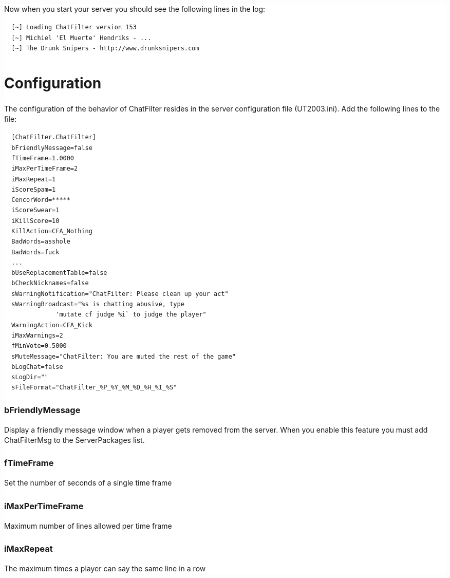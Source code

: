 Now when you start your server you should see the following lines in the log:

```
  [~] Loading ChatFilter version 153
  [~] Michiel 'El Muerte' Hendriks - ...
  [~] The Drunk Snipers - http://www.drunksnipers.com
```

# Configuration
The configuration of the behavior of ChatFilter resides in the server configuration file (UT2003.ini). Add the following lines to the file:

```
  [ChatFilter.ChatFilter]
  bFriendlyMessage=false
  fTimeFrame=1.0000
  iMaxPerTimeFrame=2
  iMaxRepeat=1
  iScoreSpam=1
  CencorWord=*****
  iScoreSwear=1
  iKillScore=10
  KillAction=CFA_Nothing
  BadWords=asshole
  BadWords=fuck
  ...
  bUseReplacementTable=false
  bCheckNicknames=false
  sWarningNotification="ChatFilter: Please clean up your act"
  sWarningBroadcast="%s is chatting abusive, type 
		      'mutate cf judge %i` to judge the player"
  WarningAction=CFA_Kick
  iMaxWarnings=2
  fMinVote=0.5000
  sMuteMessage="ChatFilter: You are muted the rest of the game"
  bLogChat=false
  sLogDir=""
  sFileFormat="ChatFilter_%P_%Y_%M_%D_%H_%I_%S"
```

### bFriendlyMessage
Display a friendly message window when a player gets removed from the server. When you enable this feature you must add ChatFilterMsg to the ServerPackages list.

### fTimeFrame
Set the number of seconds of a single time frame

### iMaxPerTimeFrame
Maximum number of lines allowed per time frame

### iMaxRepeat
The maximum times a player can say the same line in a row
